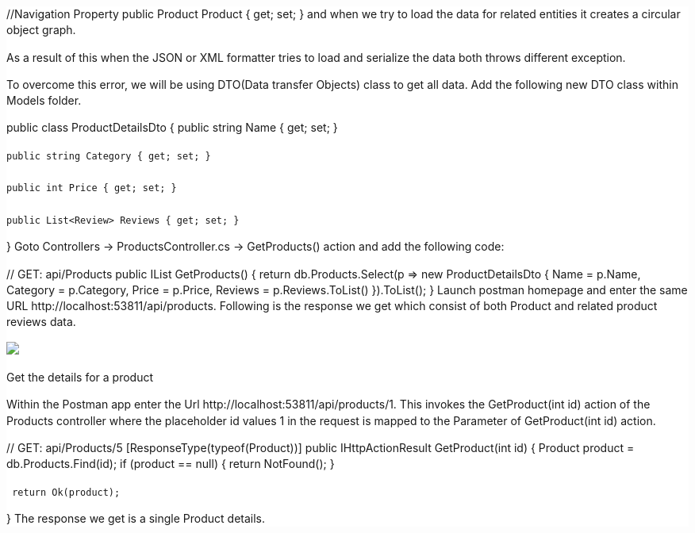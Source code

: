 //Navigation Property
 public Product Product { get; set; }
and when we try to load the data for related entities it creates a circular object graph.

As a result of this when the JSON or XML formatter tries to load and serialize the data both throws different exception.

To overcome this error, we will be using DTO(Data transfer Objects) class to get all data. Add the following new DTO class within Models folder.

public class ProductDetailsDto
{
    public string Name { get; set; }

    public string Category { get; set; }

    public int Price { get; set; }

    public List<Review> Reviews { get; set; }
}
Goto Controllers -> ProductsController.cs -> GetProducts() action and add the following code:

// GET: api/Products
 public IList<ProductDetailsDto> GetProducts()
 {
     return db.Products.Select(p => new ProductDetailsDto
     {
         Name = p.Name,
         Category = p.Category,
         Price = p.Price,
         Reviews = p.Reviews.ToList()
     }).ToList();
 }
Launch postman homepage and enter the same URL http://localhost:53811/api/products. Following is the response we get which consist of both Product and related product reviews data.

![](https://www.codeproject.com/KB/aspnet/821439/Test3.png)

Get the details for a product

Within the Postman app enter the Url http://localhost:53811/api/products/1. This invokes the GetProduct(int id) action of the Products controller where the placeholder id values 1 in the request is mapped to the Parameter of GetProduct(int id) action.

// GET: api/Products/5
 [ResponseType(typeof(Product))]
 public IHttpActionResult GetProduct(int id)
 {
     Product product = db.Products.Find(id);
     if (product == null)
     {
         return NotFound();
     }

     return Ok(product);
 }
The response we get is a single Product details.
